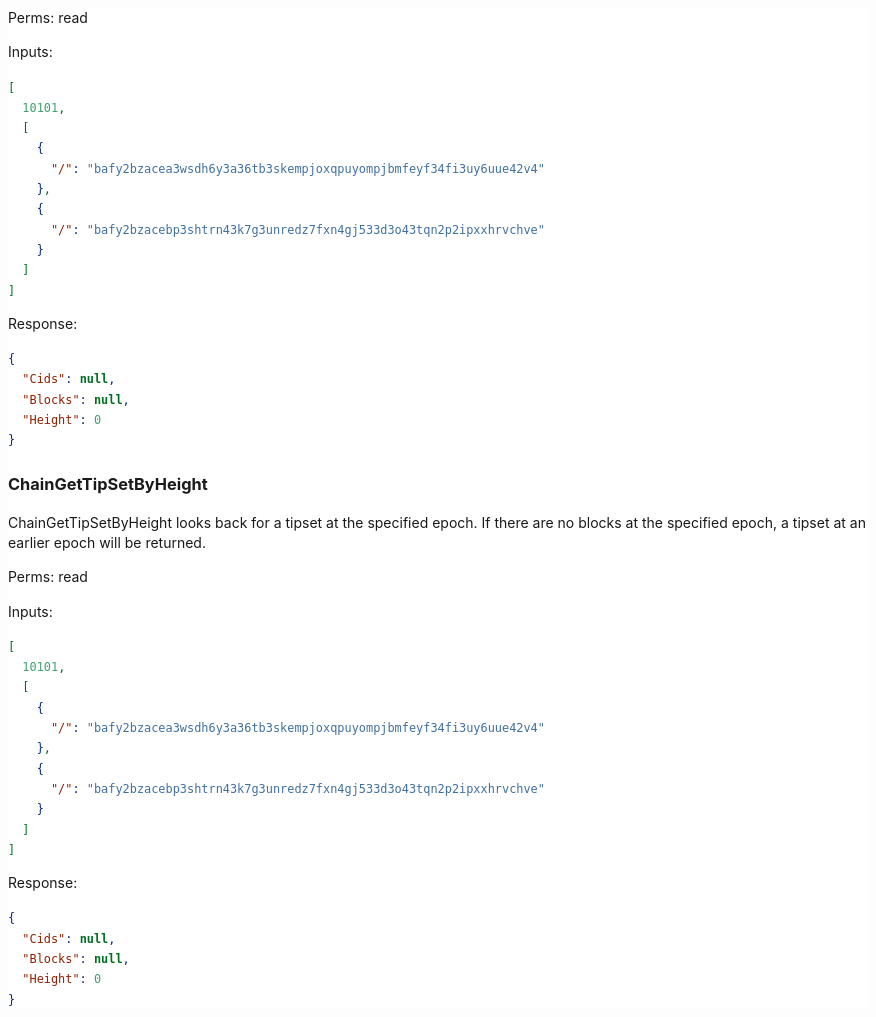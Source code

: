 
Perms: read

Inputs:
```json
[
  10101,
  [
    {
      "/": "bafy2bzacea3wsdh6y3a36tb3skempjoxqpuyompjbmfeyf34fi3uy6uue42v4"
    },
    {
      "/": "bafy2bzacebp3shtrn43k7g3unredz7fxn4gj533d3o43tqn2p2ipxxhrvchve"
    }
  ]
]
```

Response:
```json
{
  "Cids": null,
  "Blocks": null,
  "Height": 0
}
```

### ChainGetTipSetByHeight
ChainGetTipSetByHeight looks back for a tipset at the specified epoch.
If there are no blocks at the specified epoch, a tipset at an earlier epoch
will be returned.


Perms: read

Inputs:
```json
[
  10101,
  [
    {
      "/": "bafy2bzacea3wsdh6y3a36tb3skempjoxqpuyompjbmfeyf34fi3uy6uue42v4"
    },
    {
      "/": "bafy2bzacebp3shtrn43k7g3unredz7fxn4gj533d3o43tqn2p2ipxxhrvchve"
    }
  ]
]
```

Response:
```json
{
  "Cids": null,
  "Blocks": null,
  "Height": 0
}
```
